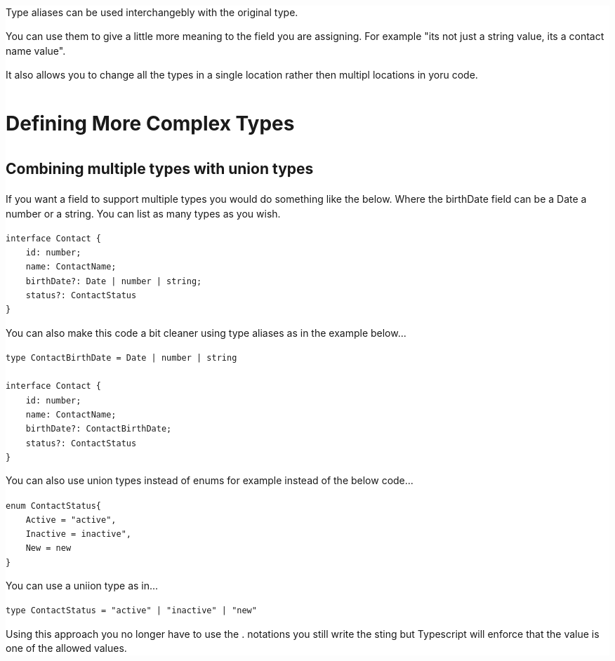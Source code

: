 Type aliases can be used interchangebly with the original type.

You can use them to give a little more meaning to the field you are assigning.  For example "its not just a string value, its a contact name value".

It also allows you to change all the types in a single location rather then multipl locations in yoru code.



# Defining More Complex Types

## Combining multiple types with union types

If you want a field to support multiple types you would do something like the below.  Where the birthDate field can be a Date a number or a string.  You can list as many types as you wish.

```
interface Contact {
    id: number;
    name: ContactName;
    birthDate?: Date | number | string;
    status?: ContactStatus
}
```

You can also make this code a bit cleaner using type aliases as in the example below...

```
type ContactBirthDate = Date | number | string

interface Contact {
    id: number;
    name: ContactName;
    birthDate?: ContactBirthDate;
    status?: ContactStatus
}
```

You can also use union types instead of enums for example instead of the below code...

```
enum ContactStatus{
    Active = "active",
    Inactive = inactive",
    New = new
}
```

You can use a uniion type as in...

```
type ContactStatus = "active" | "inactive" | "new"
```

Using this approach you no longer have to use the . notations you still write the sting but Typescript will enforce that the value is one of the allowed values.
